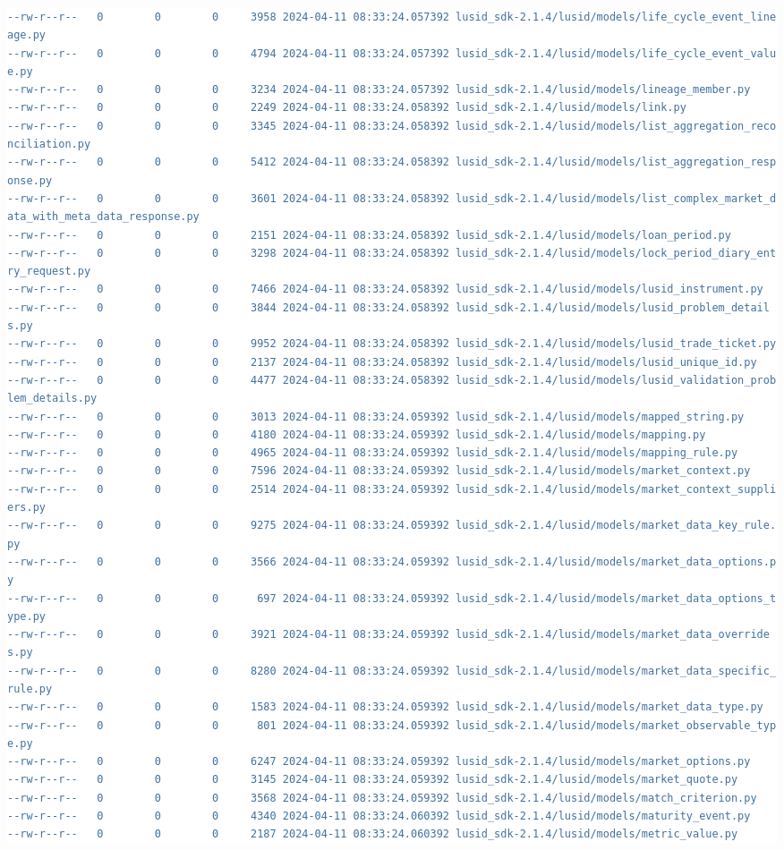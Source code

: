 ```diff
--rw-r--r--   0        0        0     3958 2024-04-11 08:33:24.057392 lusid_sdk-2.1.4/lusid/models/life_cycle_event_lineage.py
--rw-r--r--   0        0        0     4794 2024-04-11 08:33:24.057392 lusid_sdk-2.1.4/lusid/models/life_cycle_event_value.py
--rw-r--r--   0        0        0     3234 2024-04-11 08:33:24.057392 lusid_sdk-2.1.4/lusid/models/lineage_member.py
--rw-r--r--   0        0        0     2249 2024-04-11 08:33:24.058392 lusid_sdk-2.1.4/lusid/models/link.py
--rw-r--r--   0        0        0     3345 2024-04-11 08:33:24.058392 lusid_sdk-2.1.4/lusid/models/list_aggregation_reconciliation.py
--rw-r--r--   0        0        0     5412 2024-04-11 08:33:24.058392 lusid_sdk-2.1.4/lusid/models/list_aggregation_response.py
--rw-r--r--   0        0        0     3601 2024-04-11 08:33:24.058392 lusid_sdk-2.1.4/lusid/models/list_complex_market_data_with_meta_data_response.py
--rw-r--r--   0        0        0     2151 2024-04-11 08:33:24.058392 lusid_sdk-2.1.4/lusid/models/loan_period.py
--rw-r--r--   0        0        0     3298 2024-04-11 08:33:24.058392 lusid_sdk-2.1.4/lusid/models/lock_period_diary_entry_request.py
--rw-r--r--   0        0        0     7466 2024-04-11 08:33:24.058392 lusid_sdk-2.1.4/lusid/models/lusid_instrument.py
--rw-r--r--   0        0        0     3844 2024-04-11 08:33:24.058392 lusid_sdk-2.1.4/lusid/models/lusid_problem_details.py
--rw-r--r--   0        0        0     9952 2024-04-11 08:33:24.058392 lusid_sdk-2.1.4/lusid/models/lusid_trade_ticket.py
--rw-r--r--   0        0        0     2137 2024-04-11 08:33:24.058392 lusid_sdk-2.1.4/lusid/models/lusid_unique_id.py
--rw-r--r--   0        0        0     4477 2024-04-11 08:33:24.058392 lusid_sdk-2.1.4/lusid/models/lusid_validation_problem_details.py
--rw-r--r--   0        0        0     3013 2024-04-11 08:33:24.059392 lusid_sdk-2.1.4/lusid/models/mapped_string.py
--rw-r--r--   0        0        0     4180 2024-04-11 08:33:24.059392 lusid_sdk-2.1.4/lusid/models/mapping.py
--rw-r--r--   0        0        0     4965 2024-04-11 08:33:24.059392 lusid_sdk-2.1.4/lusid/models/mapping_rule.py
--rw-r--r--   0        0        0     7596 2024-04-11 08:33:24.059392 lusid_sdk-2.1.4/lusid/models/market_context.py
--rw-r--r--   0        0        0     2514 2024-04-11 08:33:24.059392 lusid_sdk-2.1.4/lusid/models/market_context_suppliers.py
--rw-r--r--   0        0        0     9275 2024-04-11 08:33:24.059392 lusid_sdk-2.1.4/lusid/models/market_data_key_rule.py
--rw-r--r--   0        0        0     3566 2024-04-11 08:33:24.059392 lusid_sdk-2.1.4/lusid/models/market_data_options.py
--rw-r--r--   0        0        0      697 2024-04-11 08:33:24.059392 lusid_sdk-2.1.4/lusid/models/market_data_options_type.py
--rw-r--r--   0        0        0     3921 2024-04-11 08:33:24.059392 lusid_sdk-2.1.4/lusid/models/market_data_overrides.py
--rw-r--r--   0        0        0     8280 2024-04-11 08:33:24.059392 lusid_sdk-2.1.4/lusid/models/market_data_specific_rule.py
--rw-r--r--   0        0        0     1583 2024-04-11 08:33:24.059392 lusid_sdk-2.1.4/lusid/models/market_data_type.py
--rw-r--r--   0        0        0      801 2024-04-11 08:33:24.059392 lusid_sdk-2.1.4/lusid/models/market_observable_type.py
--rw-r--r--   0        0        0     6247 2024-04-11 08:33:24.059392 lusid_sdk-2.1.4/lusid/models/market_options.py
--rw-r--r--   0        0        0     3145 2024-04-11 08:33:24.059392 lusid_sdk-2.1.4/lusid/models/market_quote.py
--rw-r--r--   0        0        0     3568 2024-04-11 08:33:24.059392 lusid_sdk-2.1.4/lusid/models/match_criterion.py
--rw-r--r--   0        0        0     4340 2024-04-11 08:33:24.060392 lusid_sdk-2.1.4/lusid/models/maturity_event.py
--rw-r--r--   0        0        0     2187 2024-04-11 08:33:24.060392 lusid_sdk-2.1.4/lusid/models/metric_value.py
```